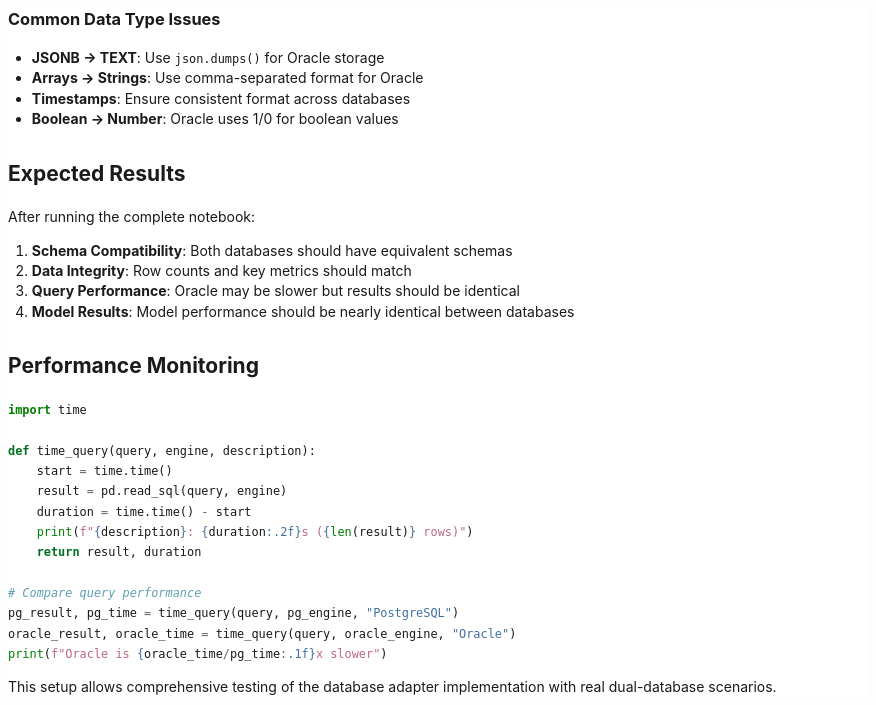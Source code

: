 ### Common Data Type Issues
- **JSONB → TEXT**: Use `json.dumps()` for Oracle storage
- **Arrays → Strings**: Use comma-separated format for Oracle
- **Timestamps**: Ensure consistent format across databases
- **Boolean → Number**: Oracle uses 1/0 for boolean values

## Expected Results

After running the complete notebook:

1. **Schema Compatibility**: Both databases should have equivalent schemas
2. **Data Integrity**: Row counts and key metrics should match
3. **Query Performance**: Oracle may be slower but results should be identical
4. **Model Results**: Model performance should be nearly identical between databases

## Performance Monitoring

```python
import time

def time_query(query, engine, description):
    start = time.time()
    result = pd.read_sql(query, engine)
    duration = time.time() - start
    print(f"{description}: {duration:.2f}s ({len(result)} rows)")
    return result, duration

# Compare query performance
pg_result, pg_time = time_query(query, pg_engine, "PostgreSQL")
oracle_result, oracle_time = time_query(query, oracle_engine, "Oracle")
print(f"Oracle is {oracle_time/pg_time:.1f}x slower")
```

This setup allows comprehensive testing of the database adapter implementation with real dual-database scenarios.